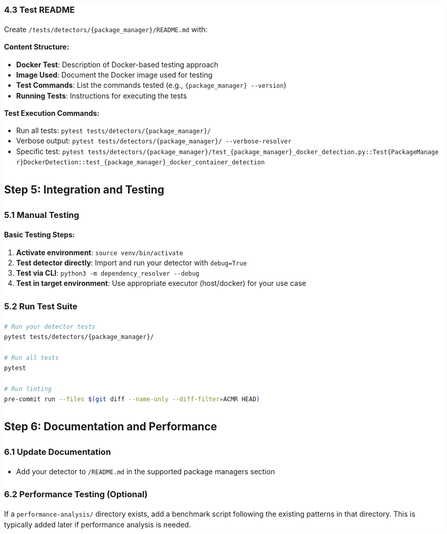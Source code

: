 ### 4.3 Test README

Create `/tests/detectors/{package_manager}/README.md` with:

**Content Structure:**

- **Docker Test**: Description of Docker-based testing approach
- **Image Used**: Document the Docker image used for testing
- **Test Commands**: List the commands tested (e.g., `{package_manager} --version`)
- **Running Tests**: Instructions for executing the tests

**Test Execution Commands:**

- Run all tests: `pytest tests/detectors/{package_manager}/`
- Verbose output: `pytest tests/detectors/{package_manager}/ --verbose-resolver`
- Specific test: `pytest tests/detectors/{package_manager}/test_{package_manager}_docker_detection.py::Test{PackageManager}DockerDetection::test_{package_manager}_docker_container_detection`

## Step 5: Integration and Testing

### 5.1 Manual Testing

**Basic Testing Steps:**

1. **Activate environment**: `source venv/bin/activate`
2. **Test detector directly**: Import and run your detector with `debug=True`
3. **Test via CLI**: `python3 -m dependency_resolver --debug`
4. **Test in target environment**: Use appropriate executor (host/docker) for your use case

### 5.2 Run Test Suite

```bash
# Run your detector tests
pytest tests/detectors/{package_manager}/

# Run all tests
pytest

# Run linting
pre-commit run --files $(git diff --name-only --diff-filter=ACMR HEAD)
```

## Step 6: Documentation and Performance

### 6.1 Update Documentation

- Add your detector to `/README.md` in the supported package managers section

### 6.2 Performance Testing (Optional)

If a `performance-analysis/` directory exists, add a benchmark script following the existing patterns in that directory. This is typically added later if performance analysis is needed.
